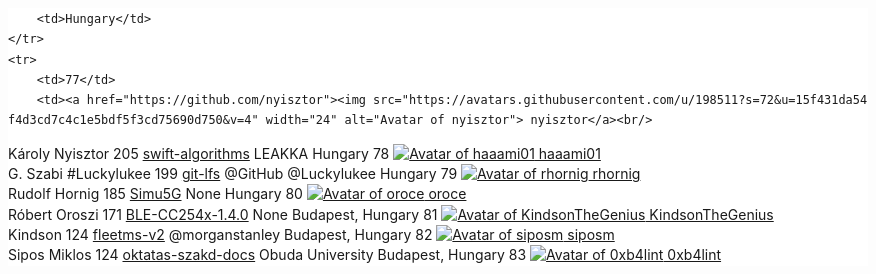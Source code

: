 		<td>Hungary</td>
	</tr>
	<tr>
		<td>77</td>
		<td><a href="https://github.com/nyisztor"><img src="https://avatars.githubusercontent.com/u/198511?s=72&u=15f431da54f4d3cd7c4c1e5bdf5f3cd75690d750&v=4" width="24" alt="Avatar of nyisztor"> nyisztor</a><br/>
Károly Nyisztor</td>
		<td>205</td>
		<td><a href="https://github.com/nyisztor/swift-algorithms">swift-algorithms</a></td>
		<td>LEAKKA</td>
		<td>Hungary</td>
	</tr>
	<tr>
		<td>78</td>
		<td><a href="https://github.com/haaami01"><img src="https://avatars.githubusercontent.com/u/75558203?s=72&u=a1fdb2e99fafcca98fe3e7315ad37c5bc7b51f25&v=4" width="24" alt="Avatar of haaami01"> haaami01</a><br/>
G. Szabi  #Luckylukee</td>
		<td>199</td>
		<td><a href="https://github.com/haaami01/git-lfs">git-lfs</a></td>
		<td>@GitHub @Luckylukee</td>
		<td>Hungary</td>
	</tr>
	<tr>
		<td>79</td>
		<td><a href="https://github.com/rhornig"><img src="https://avatars.githubusercontent.com/u/40529?s=72&u=1e7e9f367e2c827ad681e93421b8d97c84b3874c&v=4" width="24" alt="Avatar of rhornig"> rhornig</a><br/>
Rudolf Hornig</td>
		<td>185</td>
		<td><a href="https://github.com/Unipisa/Simu5G">Simu5G</a></td>
		<td>None</td>
		<td>Hungary</td>
	</tr>
	<tr>
		<td>80</td>
		<td><a href="https://github.com/oroce"><img src="https://avatars.githubusercontent.com/u/462848?s=72&u=ad966da5c23a130a30cf57650460ab2a69da2517&v=4" width="24" alt="Avatar of oroce"> oroce</a><br/>
Róbert Oroszi</td>
		<td>171</td>
		<td><a href="https://github.com/oroce/BLE-CC254x-1.4.0">BLE-CC254x-1.4.0</a></td>
		<td>None</td>
		<td>Budapest, Hungary</td>
	</tr>
	<tr>
		<td>81</td>
		<td><a href="https://github.com/KindsonTheGenius"><img src="https://avatars.githubusercontent.com/u/35315234?s=72&u=0e8a7be1e502e7dbafc8b77f8189910a5a163973&v=4" width="24" alt="Avatar of KindsonTheGenius"> KindsonTheGenius</a><br/>
Kindson</td>
		<td>124</td>
		<td><a href="https://github.com/KindsonTheGenius/fleetms-v2">fleetms-v2</a></td>
		<td>@morganstanley </td>
		<td>Budapest, Hungary</td>
	</tr>
	<tr>
		<td>82</td>
		<td><a href="https://github.com/siposm"><img src="https://avatars.githubusercontent.com/u/17532331?s=72&u=4432dd71612e1861e7498b49ec70dc46d8797b84&v=4" width="24" alt="Avatar of siposm"> siposm</a><br/>
Sipos Miklos</td>
		<td>124</td>
		<td><a href="https://github.com/siposm/oktatas-szakd-docs">oktatas-szakd-docs</a></td>
		<td>Obuda University</td>
		<td>Budapest, Hungary</td>
	</tr>
	<tr>
		<td>83</td>
		<td><a href="https://github.com/0xb4lint"><img src="https://avatars.githubusercontent.com/u/3747631?s=72&u=629611503465d0e4fc15b9de59acde7522635819&v=4" width="24" alt="Avatar of 0xb4lint"> 0xb4lint</a><br/>